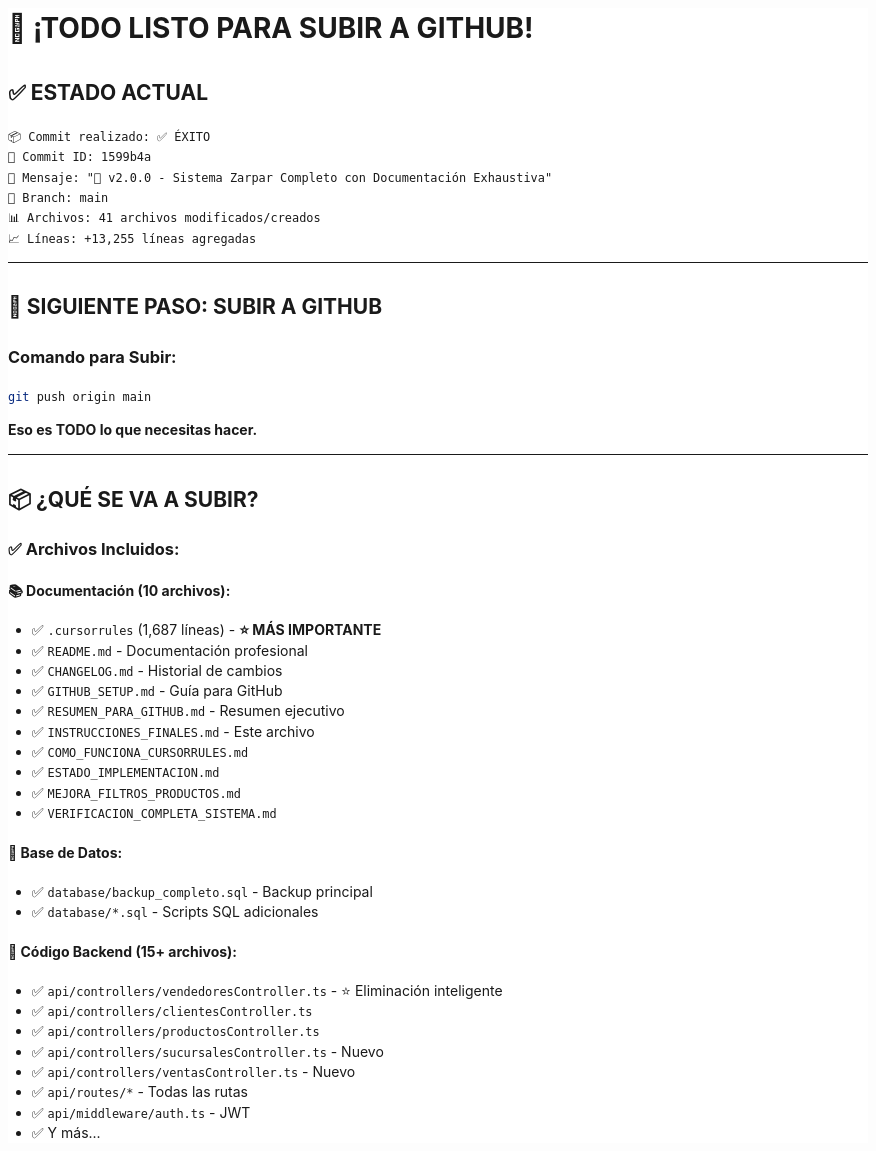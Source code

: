 # 🎉 ¡TODO LISTO PARA SUBIR A GITHUB!

## ✅ ESTADO ACTUAL

```
📦 Commit realizado: ✅ ÉXITO
🔖 Commit ID: 1599b4a
📝 Mensaje: "🎉 v2.0.0 - Sistema Zarpar Completo con Documentación Exhaustiva"
🌳 Branch: main
📊 Archivos: 41 archivos modificados/creados
📈 Líneas: +13,255 líneas agregadas
```

---

## 🚀 SIGUIENTE PASO: SUBIR A GITHUB

### Comando para Subir:

```bash
git push origin main
```

**Eso es TODO lo que necesitas hacer.**

---

## 📦 ¿QUÉ SE VA A SUBIR?

### ✅ Archivos Incluidos:

#### 📚 Documentación (10 archivos):
- ✅ `.cursorrules` (1,687 líneas) - **⭐ MÁS IMPORTANTE**
- ✅ `README.md` - Documentación profesional
- ✅ `CHANGELOG.md` - Historial de cambios
- ✅ `GITHUB_SETUP.md` - Guía para GitHub
- ✅ `RESUMEN_PARA_GITHUB.md` - Resumen ejecutivo
- ✅ `INSTRUCCIONES_FINALES.md` - Este archivo
- ✅ `COMO_FUNCIONA_CURSORRULES.md`
- ✅ `ESTADO_IMPLEMENTACION.md`
- ✅ `MEJORA_FILTROS_PRODUCTOS.md`
- ✅ `VERIFICACION_COMPLETA_SISTEMA.md`

#### 💾 Base de Datos:
- ✅ `database/backup_completo.sql` - Backup principal
- ✅ `database/*.sql` - Scripts SQL adicionales

#### 🔧 Código Backend (15+ archivos):
- ✅ `api/controllers/vendedoresController.ts` - ⭐ Eliminación inteligente
- ✅ `api/controllers/clientesController.ts`
- ✅ `api/controllers/productosController.ts`
- ✅ `api/controllers/sucursalesController.ts` - Nuevo
- ✅ `api/controllers/ventasController.ts` - Nuevo
- ✅ `api/routes/*` - Todas las rutas
- ✅ `api/middleware/auth.ts` - JWT
- ✅ Y más...
